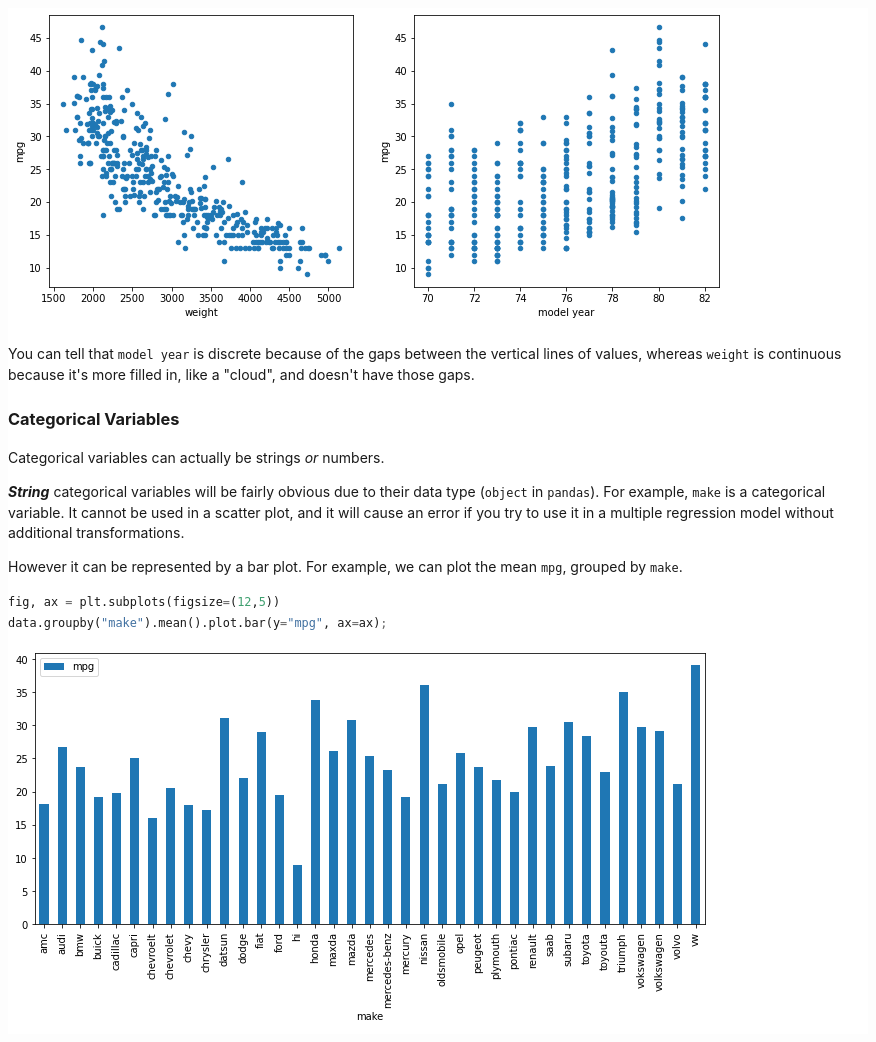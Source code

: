 
    
![png](index_files/index_9_0.png)
    


You can tell that `model year` is discrete because of the gaps between the vertical lines of values, whereas `weight` is continuous because it's more filled in, like a "cloud", and doesn't have those gaps.

### Categorical Variables

Categorical variables can actually be strings _or_ numbers.

***String*** categorical variables will be fairly obvious due to their data type (`object` in `pandas`). For example, `make` is a categorical variable. It cannot be used in a scatter plot, and it will cause an error if you try to use it in a multiple regression model without additional transformations.

However it can be represented by a bar plot. For example, we can plot the mean `mpg`, grouped by `make`.


```python
fig, ax = plt.subplots(figsize=(12,5))
data.groupby("make").mean().plot.bar(y="mpg", ax=ax);
```


    
![png](index_files/index_12_0.png)
    